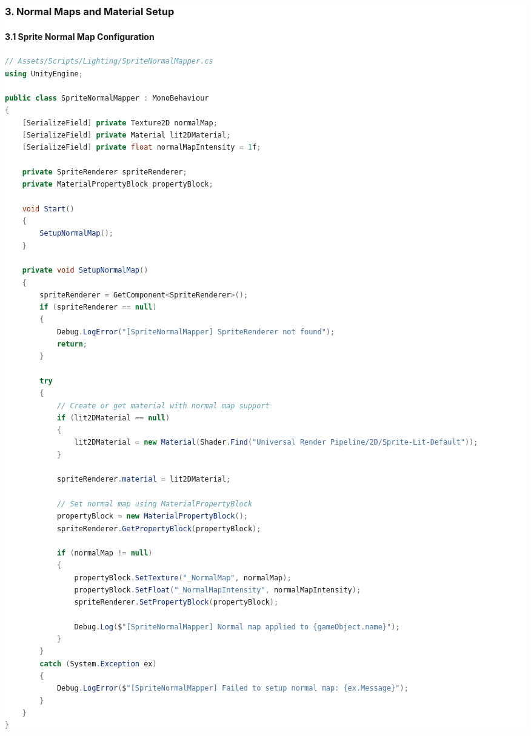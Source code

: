 ### 3. Normal Maps and Material Setup

#### 3.1 Sprite Normal Map Configuration

```csharp
// Assets/Scripts/Lighting/SpriteNormalMapper.cs
using UnityEngine;

public class SpriteNormalMapper : MonoBehaviour
{
    [SerializeField] private Texture2D normalMap;
    [SerializeField] private Material lit2DMaterial;
    [SerializeField] private float normalMapIntensity = 1f;
    
    private SpriteRenderer spriteRenderer;
    private MaterialPropertyBlock propertyBlock;
    
    void Start()
    {
        SetupNormalMap();
    }
    
    private void SetupNormalMap()
    {
        spriteRenderer = GetComponent<SpriteRenderer>();
        if (spriteRenderer == null)
        {
            Debug.LogError("[SpriteNormalMapper] SpriteRenderer not found");
            return;
        }
        
        try
        {
            // Create or get material with normal map support
            if (lit2DMaterial == null)
            {
                lit2DMaterial = new Material(Shader.Find("Universal Render Pipeline/2D/Sprite-Lit-Default"));
            }
            
            spriteRenderer.material = lit2DMaterial;
            
            // Set normal map using MaterialPropertyBlock
            propertyBlock = new MaterialPropertyBlock();
            spriteRenderer.GetPropertyBlock(propertyBlock);
            
            if (normalMap != null)
            {
                propertyBlock.SetTexture("_NormalMap", normalMap);
                propertyBlock.SetFloat("_NormalMapIntensity", normalMapIntensity);
                spriteRenderer.SetPropertyBlock(propertyBlock);
                
                Debug.Log($"[SpriteNormalMapper] Normal map applied to {gameObject.name}");
            }
        }
        catch (System.Exception ex)
        {
            Debug.LogError($"[SpriteNormalMapper] Failed to setup normal map: {ex.Message}");
        }
    }
}
```
